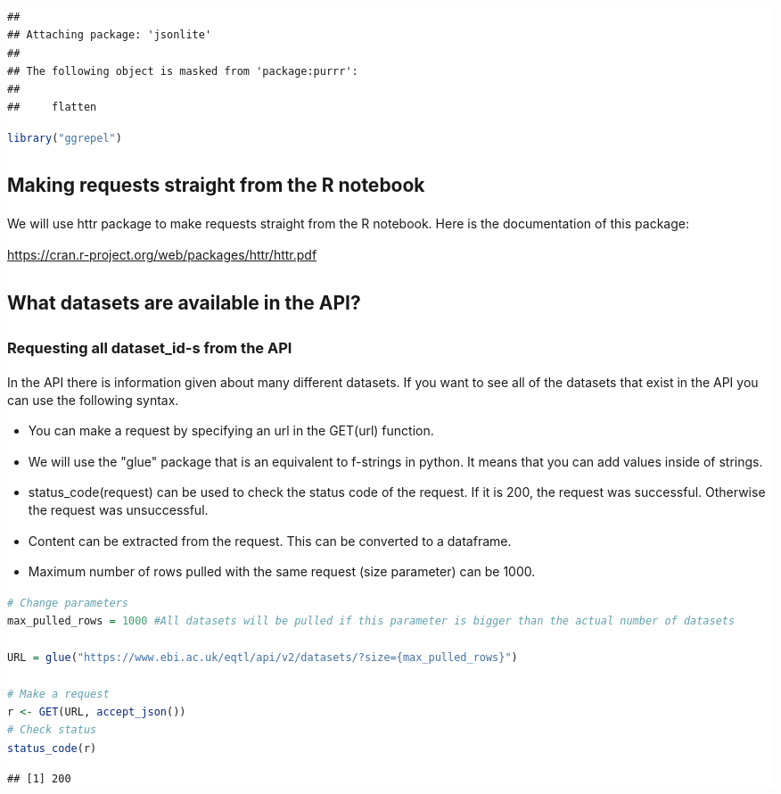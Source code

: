 ```
## 
## Attaching package: 'jsonlite'
## 
## The following object is masked from 'package:purrr':
## 
##     flatten
```

```r
library("ggrepel")
```

## Making requests straight from the R notebook

We will use httr package to make requests straight from the R notebook. Here is the documentation of this package:

<https://cran.r-project.org/web/packages/httr/httr.pdf>

## What datasets are available in the API?

### Requesting all dataset_id-s from the API

In the API there is information given about many different datasets. If you want to see all of the datasets that exist in the API you can use the following syntax.

-   You can make a request by specifying an url in the GET(url) function.

-   We will use the "glue" package that is an equivalent to f-strings in python. It means that you can add values inside of strings.

-   status_code(request) can be used to check the status code of the request. If it is 200, the request was successful. Otherwise the request was unsuccessful.

-   Content can be extracted from the request. This can be converted to a dataframe.

-   Maximum number of rows pulled with the same request (size parameter) can be 1000.


```r
# Change parameters
max_pulled_rows = 1000 #All datasets will be pulled if this parameter is bigger than the actual number of datasets

URL = glue("https://www.ebi.ac.uk/eqtl/api/v2/datasets/?size={max_pulled_rows}")

# Make a request
r <- GET(URL, accept_json())
# Check status
status_code(r)
```

```
## [1] 200
```
